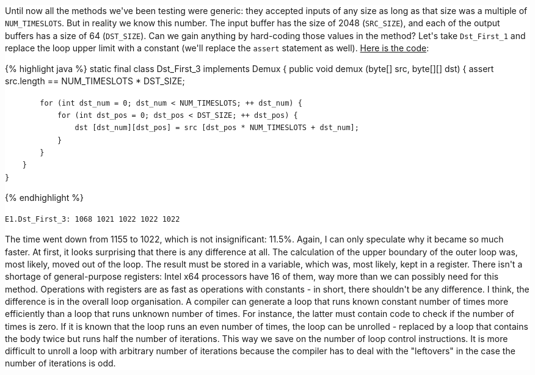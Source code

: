 Until now all the methods we've been testing were generic: they accepted inputs of any size as long as that
size was a multiple of `NUM_TIMESLOTS`. But in reality we know this number. The input buffer has the size
of 2048 (`SRC_SIZE`), and each of the output buffers has a size of 64 (`DST_SIZE`). Can we gain anything by
hard-coding those values in the method? Let's take `Dst_First_1` and replace the loop upper limit with a
constant (we'll replace the `assert` statement as well).
[Here is the code](https://github.com/pzemtsov/article-E1-demux-Java/commit/b2d647e778429d4a99445dc6c3292a919dc72d80):

{% highlight java %}
    static final class Dst_First_3 implements Demux
    {
        public void demux (byte[] src, byte[][] dst)
        {
            assert src.length == NUM_TIMESLOTS * DST_SIZE;

            for (int dst_num = 0; dst_num < NUM_TIMESLOTS; ++ dst_num) {
                for (int dst_pos = 0; dst_pos < DST_SIZE; ++ dst_pos) {
                    dst [dst_num][dst_pos] = src [dst_pos * NUM_TIMESLOTS + dst_num];
                }
            }
        }
    }
{% endhighlight %}


    E1.Dst_First_3: 1068 1021 1022 1022 1022

The time went down from 1155 to 1022, which is not insignificant: 11.5%. Again, I can only speculate why it became
so much faster. At first, it looks surprising that there is any difference at all. The calculation of the upper
boundary of the outer loop was, most likely, moved out of the loop. The result must be stored in a variable, which was,
most likely, kept in a register. There isn't a shortage of general-purpose registers: Intel x64 processors have 16 of
them, way more than we can possibly need for this method. Operations with registers are as fast as operations with
constants - in short, there shouldn't be any difference. I think, the difference is in the overall loop organisation.
A compiler can generate a loop that runs known constant number of times more efficiently than a loop that runs unknown
number of times. For instance, the latter must contain code to check if the number of times is zero. If it is known
that the loop runs an even number of times, the loop can be unrolled - replaced by a loop that contains the body
twice but runs half the number of iterations. This way we save on the number of loop control instructions. It is more
difficult to unroll a loop with arbitrary number of iterations because the compiler has to deal with the "leftovers"
in the case the number of iterations is odd.

